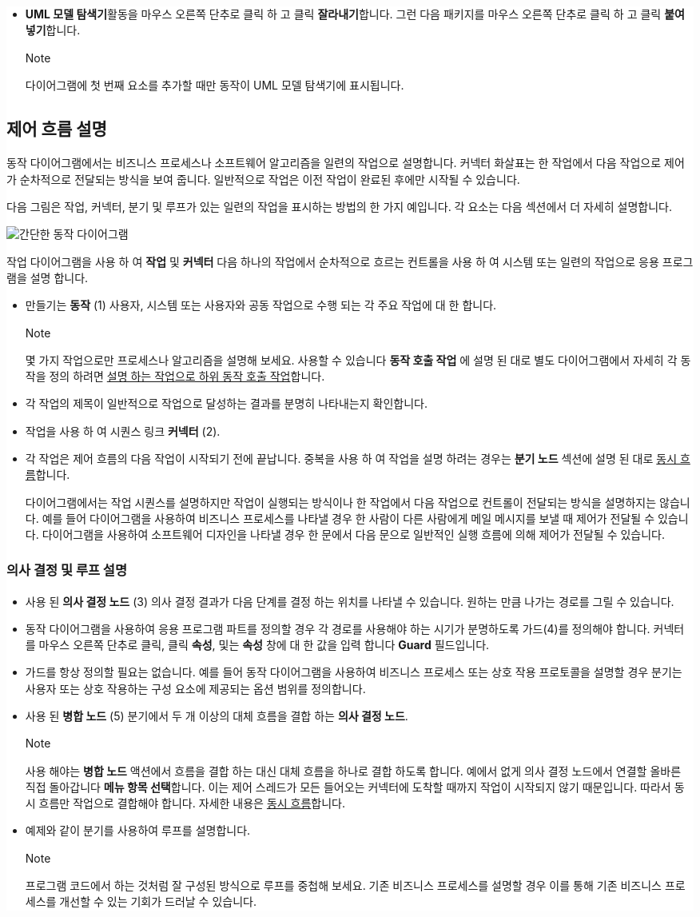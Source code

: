 - **UML 모델 탐색기**활동을 마우스 오른쪽 단추로 클릭 하 고 클릭 **잘라내기**합니다. 그런 다음 패키지를 마우스 오른쪽 단추로 클릭 하 고 클릭 **붙여넣기**합니다.  
  
    > [!NOTE]
    > 다이어그램에 첫 번째 요소를 추가할 때만 동작이 UML 모델 탐색기에 표시됩니다.  
  
## <a name="SimpleControlFlow"></a> 제어 흐름 설명  
 동작 다이어그램에서는 비즈니스 프로세스나 소프트웨어 알고리즘을 일련의 작업으로 설명합니다. 커넥터 화살표는 한 작업에서 다음 작업으로 제어가 순차적으로 전달되는 방식을 보여 줍니다. 일반적으로 작업은 이전 작업이 완료된 후에만 시작될 수 있습니다.  
  
 다음 그림은 작업, 커넥터, 분기 및 루프가 있는 일련의 작업을 표시하는 방법의 한 가지 예입니다. 각 요소는 다음 섹션에서 더 자세히 설명합니다.  
  
 ![간단한 동작 다이어그램](../modeling/media/uml-actguidectrl.png "UML_ActGuideCtrl")  
  
 작업 다이어그램을 사용 하 여 **작업** 및 **커넥터** 다음 하나의 작업에서 순차적으로 흐르는 컨트롤을 사용 하 여 시스템 또는 일련의 작업으로 응용 프로그램을 설명 합니다.  
  
- 만들기는 **동작** (1) 사용자, 시스템 또는 사용자와 공동 작업으로 수행 되는 각 주요 작업에 대 한 합니다.  
  
  > [!NOTE]
  > 몇 가지 작업으로만 프로세스나 알고리즘을 설명해 보세요. 사용할 수 있습니다 **동작 호출 작업** 에 설명 된 대로 별도 다이어그램에서 자세히 각 동작을 정의 하려면 [설명 하는 작업으로 하위 동작 호출 작업](#Subactivities)합니다.  
  
- 각 작업의 제목이 일반적으로 작업으로 달성하는 결과를 분명히 나타내는지 확인합니다.  
  
- 작업을 사용 하 여 시퀀스 링크 **커넥터** (2).  
  
- 각 작업은 제어 흐름의 다음 작업이 시작되기 전에 끝납니다. 중복을 사용 하 여 작업을 설명 하려는 경우는 **분기 노드** 섹션에 설명 된 대로 [동시 흐름](#Concurrent)합니다.  
  
  다이어그램에서는 작업 시퀀스를 설명하지만 작업이 실행되는 방식이나 한 작업에서 다음 작업으로 컨트롤이 전달되는 방식을 설명하지는 않습니다. 예를 들어 다이어그램을 사용하여 비즈니스 프로세스를 나타낼 경우 한 사람이 다른 사람에게 메일 메시지를 보낼 때 제어가 전달될 수 있습니다. 다이어그램을 사용하여 소프트웨어 디자인을 나타낼 경우 한 문에서 다음 문으로 일반적인 실행 흐름에 의해 제어가 전달될 수 있습니다.  
  
### <a name="describing-decisions-and-loops"></a>의사 결정 및 루프 설명  
  
- 사용 된 **의사 결정 노드** (3) 의사 결정 결과가 다음 단계를 결정 하는 위치를 나타낼 수 있습니다. 원하는 만큼 나가는 경로를 그릴 수 있습니다.  
  
- 동작 다이어그램을 사용하여 응용 프로그램 파트를 정의할 경우 각 경로를 사용해야 하는 시기가 분명하도록 가드(4)를 정의해야 합니다. 커넥터를 마우스 오른쪽 단추로 클릭, 클릭 **속성**, 및는 **속성** 창에 대 한 값을 입력 합니다 **Guard** 필드입니다.  
  
- 가드를 항상 정의할 필요는 없습니다. 예를 들어 동작 다이어그램을 사용하여 비즈니스 프로세스 또는 상호 작용 프로토콜을 설명할 경우 분기는 사용자 또는 상호 작용하는 구성 요소에 제공되는 옵션 범위를 정의합니다.  
  
- 사용 된 **병합 노드** (5) 분기에서 두 개 이상의 대체 흐름을 결합 하는 **의사 결정 노드**.  
  
    > [!NOTE]
    > 사용 해야는 **병합 노드** 액션에서 흐름을 결합 하는 대신 대체 흐름을 하나로 결합 하도록 합니다. 예에서 없게 의사 결정 노드에서 연결할 올바른 직접 돌아갑니다 **메뉴 항목 선택**합니다. 이는 제어 스레드가 모든 들어오는 커넥터에 도착할 때까지 작업이 시작되지 않기 때문입니다. 따라서 동시 흐름만 작업으로 결합해야 합니다. 자세한 내용은 [동시 흐름](#Concurrent)합니다.  
  
- 예제와 같이 분기를 사용하여 루프를 설명합니다.  
  
    > [!NOTE]
    > 프로그램 코드에서 하는 것처럼 잘 구성된 방식으로 루프를 중첩해 보세요. 기존 비즈니스 프로세스를 설명할 경우 이를 통해 기존 비즈니스 프로세스를 개선할 수 있는 기회가 드러날 수 있습니다.  
  